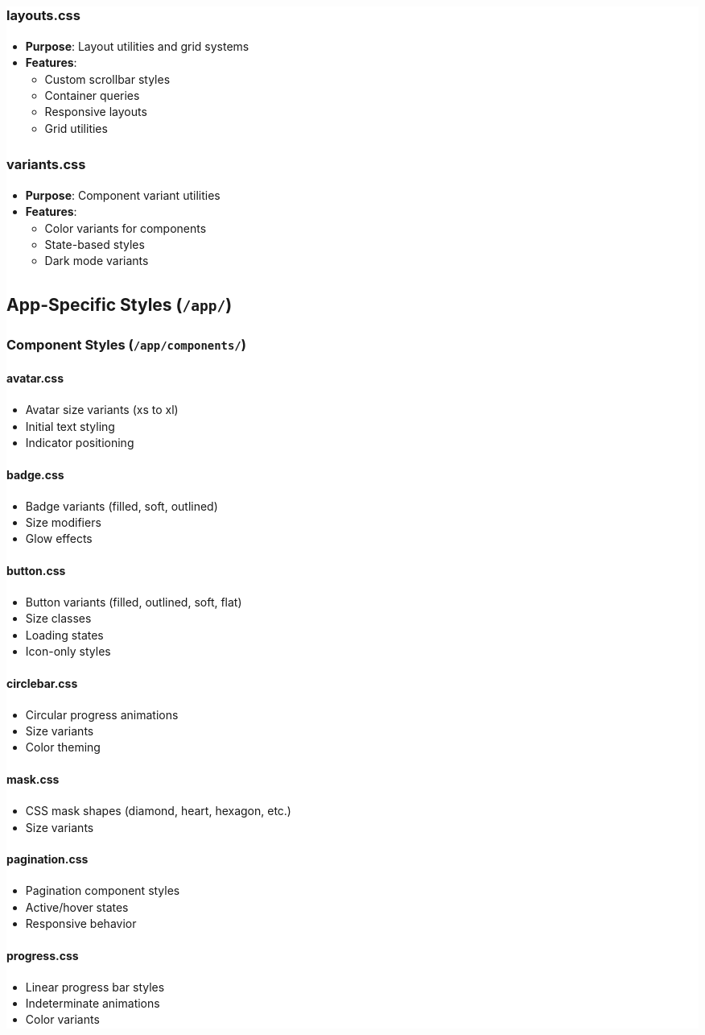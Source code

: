 ### layouts.css
- **Purpose**: Layout utilities and grid systems
- **Features**:
  - Custom scrollbar styles
  - Container queries
  - Responsive layouts
  - Grid utilities

### variants.css
- **Purpose**: Component variant utilities
- **Features**:
  - Color variants for components
  - State-based styles
  - Dark mode variants

## App-Specific Styles (`/app/`)

### Component Styles (`/app/components/`)

#### avatar.css
- Avatar size variants (xs to xl)
- Initial text styling
- Indicator positioning

#### badge.css
- Badge variants (filled, soft, outlined)
- Size modifiers
- Glow effects

#### button.css
- Button variants (filled, outlined, soft, flat)
- Size classes
- Loading states
- Icon-only styles

#### circlebar.css
- Circular progress animations
- Size variants
- Color theming

#### mask.css
- CSS mask shapes (diamond, heart, hexagon, etc.)
- Size variants

#### pagination.css
- Pagination component styles
- Active/hover states
- Responsive behavior

#### progress.css
- Linear progress bar styles
- Indeterminate animations
- Color variants
